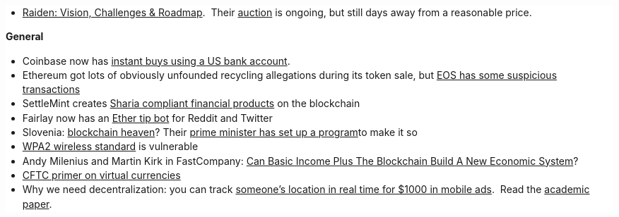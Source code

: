 - [Raiden: Vision, Challenges & Roadmap](https://t.umblr.com/redirect?z=https%3A%2F%2Fmedium.com%2F%40raiden_network%2Fraiden-network-vision-challenges-and-roadmap-593dfa34b868&t=MDZjY2YzNGM4NjIyNGU0NDA5ZmU5MzI3NWQxNTBmZjMwMjgxNmRkNCxGTlVRankzcA%3D%3D&b=t%3AQ8svKXOQOFn4j1wJ-IeWRA&p=https%3A%2F%2Fwww.weekinethereum.com%2Fpost%2F166566255183%2Foctober-18-2017&m=0).  Their [auction](https://t.umblr.com/redirect?z=https%3A%2F%2Ftoken.raiden.network%2F&t=MWJlMzFkOGI1YjZkYTc1NTBhNDE0ZDYwMTdiNDZhZmE2NjBhNGE5YyxGTlVRankzcA%3D%3D&b=t%3AQ8svKXOQOFn4j1wJ-IeWRA&p=https%3A%2F%2Fwww.weekinethereum.com%2Fpost%2F166566255183%2Foctober-18-2017&m=0) is ongoing, but still days away from a reasonable price.

**General**

- Coinbase now has [instant buys using a US bank account](https://t.umblr.com/redirect?z=https%3A%2F%2Fblog.coinbase.com%2Fannouncing-instant-bitcoin-ethereum-and-litecoin-purchases-on-coinbase-c29d8a94e152&t=YTYyNjE2MzNlMzhmOWM1MDk2ZjU0MWJmNDQxYjAwYmI3OWMxMjYwZCxGTlVRankzcA%3D%3D&b=t%3AQ8svKXOQOFn4j1wJ-IeWRA&p=https%3A%2F%2Fwww.weekinethereum.com%2Fpost%2F166566255183%2Foctober-18-2017&m=0).
- Ethereum got lots of obviously unfounded recycling allegations during its token sale, but [EOS has some suspicious transactions](https://t.umblr.com/redirect?z=https%3A%2F%2Fnp.reddit.com%2Fr%2Fethereum%2Fcomments%2F760oqz%2Feos_might_be_a_money_laundering_scheme_suspicious%2F&t=ZGY4NzEyM2RiZmFlZGJiNzYxNmRiNGUxZWFhM2VmN2EwM2VkZmYzYyxGTlVRankzcA%3D%3D&b=t%3AQ8svKXOQOFn4j1wJ-IeWRA&p=https%3A%2F%2Fwww.weekinethereum.com%2Fpost%2F166566255183%2Foctober-18-2017&m=0)
- SettleMint creates [Sharia compliant financial products](https://t.umblr.com/redirect?z=https%3A%2F%2Fsettlemint.com%2Fproject%2F2017%2F10%2F15%2Fsettlemint-to-create-sharia-compliant-financial-products-for-the-isdb-member-countries%2F&t=OTNjMjI0MjAxMDFkNzIzYzU2OWE4YTAzNWE4ZTM4YWY1YzcxMTI3NixGTlVRankzcA%3D%3D&b=t%3AQ8svKXOQOFn4j1wJ-IeWRA&p=https%3A%2F%2Fwww.weekinethereum.com%2Fpost%2F166566255183%2Foctober-18-2017&m=0) on the blockchain
- Fairlay now has an [Ether tip bot](https://t.umblr.com/redirect?z=http%3A%2F%2Fblog.fairlay.com%2Fpost%2F166525708029%2Ffairlay-tipping-bot&t=YTE4NTYzZDZkNDVlMjYzZDJiMWI0NTAwMjE1N2FjNWQwMWIxOWI3ZixGTlVRankzcA%3D%3D&b=t%3AQ8svKXOQOFn4j1wJ-IeWRA&p=https%3A%2F%2Fwww.weekinethereum.com%2Fpost%2F166566255183%2Foctober-18-2017&m=0) for Reddit and Twitter
- Slovenia: [blockchain heaven](https://t.umblr.com/redirect?z=https%3A%2F%2Fmedium.com%2F%40zenel%2Fslovenia-the-blockchain-heaven-bf5c1d4b3050&t=Yzg0NmNhMTY1MjIwNWQ1NjQ0MWI1ZjMxMGVmMTQwYmMyNzkyY2M2MSxGTlVRankzcA%3D%3D&b=t%3AQ8svKXOQOFn4j1wJ-IeWRA&p=https%3A%2F%2Fwww.weekinethereum.com%2Fpost%2F166566255183%2Foctober-18-2017&m=0)? Their [prime minister has set up a program](https://t.umblr.com/redirect?z=http%3A%2F%2Fwww.vlada.si%2Fen%2Fprime_minister%2Fnews%2Fa%2Fslovenias_challenges_2020_a_vision_for_the_development_and_regulation_of_blockchain_technology_in_modern_society_1108%2F&t=OGM3N2I5YWFhNGMzZDcxZDYzNTYyNWUwYmRjYjFjMjA0MjU1ZjM4YSxGTlVRankzcA%3D%3D&b=t%3AQ8svKXOQOFn4j1wJ-IeWRA&p=https%3A%2F%2Fwww.weekinethereum.com%2Fpost%2F166566255183%2Foctober-18-2017&m=0)to make it so
- [WPA2 wireless standard](https://t.umblr.com/redirect?z=https%3A%2F%2Fwww.reddit.com%2Fr%2Fethereum%2Fcomments%2F76qszu%2Fpsa_wpa2_wireless_protocol_has_been_compromised%2F&t=OWY0NWQzNzRjZWE0MjU1ZDFmNDcxODk3OGRjZWZmMjc2MTU0ODMwMixGTlVRankzcA%3D%3D&b=t%3AQ8svKXOQOFn4j1wJ-IeWRA&p=https%3A%2F%2Fwww.weekinethereum.com%2Fpost%2F166566255183%2Foctober-18-2017&m=0) is vulnerable
- Andy Milenius and Martin Kirk in FastCompany: [Can Basic Income Plus The Blockchain Build A New Economic System](https://t.umblr.com/redirect?z=https%3A%2F%2Fwww.fastcompany.com%2F40482312%2Fcan-basic-income-plus-the-blockchain-build-a-new-economic-system&t=MTllMDA2MWQxMDc0MDViNmZmZTQ3Y2Q2NWIxNjJmMzdiODlhMDU2OSxGTlVRankzcA%3D%3D&b=t%3AQ8svKXOQOFn4j1wJ-IeWRA&p=https%3A%2F%2Fwww.weekinethereum.com%2Fpost%2F166566255183%2Foctober-18-2017&m=0)?
- [CFTC primer on virtual currencies](https://t.umblr.com/redirect?z=http%3A%2F%2Fwww.cftc.gov%2Fidc%2Fgroups%2Fpublic%2Fdocuments%2Ffile%2Flabcftc_primercurrencies100417.pdf&t=NTc2MmE1YmRkODE1NjVlYjg2MWM2MDFlOWE5MjE5YzBlY2U5NzdhNixGTlVRankzcA%3D%3D&b=t%3AQ8svKXOQOFn4j1wJ-IeWRA&p=https%3A%2F%2Fwww.weekinethereum.com%2Fpost%2F166566255183%2Foctober-18-2017&m=0)
- Why we need decentralization: you can track [someone’s location in real time for $1000 in mobile ads](https://t.umblr.com/redirect?z=https%3A%2F%2Fwww.wired.com%2Fstory%2Ftrack-location-with-mobile-ads-1000-dollars-study&t=YzQ1NTZhZDM0YzU5NDUxZjJhMjg3N2NmOTBjZTJiMWM1M2RjZDU4ZixGTlVRankzcA%3D%3D&b=t%3AQ8svKXOQOFn4j1wJ-IeWRA&p=https%3A%2F%2Fwww.weekinethereum.com%2Fpost%2F166566255183%2Foctober-18-2017&m=0).  Read the [academic paper](https://t.umblr.com/redirect?z=https%3A%2F%2Fadint.cs.washington.edu%2FADINT.pdf&t=ZjJhMjJhNGFjMzBlODk5NDgxOThiNzFjOWM4YWI2ZjdmYzIxMzY0NyxGTlVRankzcA%3D%3D&b=t%3AQ8svKXOQOFn4j1wJ-IeWRA&p=https%3A%2F%2Fwww.weekinethereum.com%2Fpost%2F166566255183%2Foctober-18-2017&m=0).
